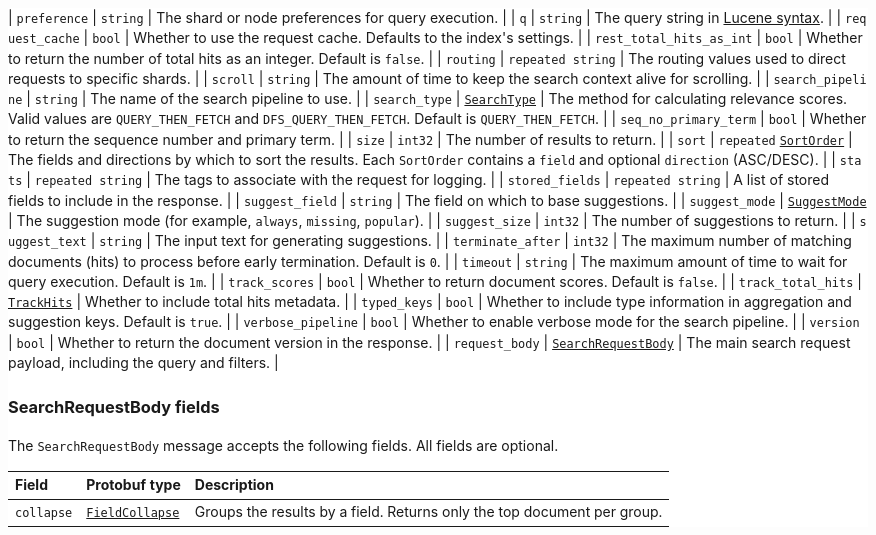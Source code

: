 | `preference` | `string`                                                                                                                              | The shard or node preferences for query execution. |
| `q` | `string`                                                                                                                              | The query string in [Lucene syntax]({{site.url}}{{site.baseurl}}/query-dsl/full-text/query-string/#query-string-syntax). |
| `request_cache` | `bool`                                                                                                                                | Whether to use the request cache. Defaults to the index's settings. |
| `rest_total_hits_as_int` | `bool`                                                                                                                                | Whether to return the number of total hits as an integer. Default is `false`. |
| `routing` | `repeated string`                                                                                                                     | The routing values used to direct requests to specific shards. |
| `scroll` | `string`                                                                                                                              | The amount of time to keep the search context alive for scrolling. |
| `search_pipeline` | `string`                                                                                                                              | The name of the search pipeline to use. |
| `search_type` | [`SearchType`](https://github.com/opensearch-project/opensearch-protobufs/blob/0.6.0/protos/schemas/search.proto#L109)               | The method for calculating relevance scores. Valid values are `QUERY_THEN_FETCH` and `DFS_QUERY_THEN_FETCH`. Default is `QUERY_THEN_FETCH`. |
| `seq_no_primary_term` | `bool`                                                                                                                                | Whether to return the sequence number and primary term. |
| `size` | `int32`                                                                                                                               | The number of results to return. |
| `sort` | `repeated` [`SortOrder`](https://github.com/opensearch-project/opensearch-protobufs/blob/0.6.0/protos/schemas/search.proto#L122)     | The fields and directions by which to sort the results. Each `SortOrder` contains a `field` and optional `direction` (ASC/DESC). |
| `stats` | `repeated string`                                                                                                                     | The tags to associate with the request for logging. |
| `stored_fields` | `repeated string`                                                                                                                     | A list of stored fields to include in the response. |
| `suggest_field` | `string`                                                                                                                              | The field on which to base suggestions. |
| `suggest_mode` | [`SuggestMode`](https://github.com/opensearch-project/opensearch-protobufs/blob/0.6.0/protos/schemas/search.proto#L145)              | The suggestion mode (for example, `always`, `missing`, `popular`). |
| `suggest_size` | `int32`                                                                                                                               | The number of suggestions to return. |
| `suggest_text` | `string`                                                                                                                              | The input text for generating suggestions. |
| `terminate_after` | `int32`                                                                                                                               | The maximum number of matching documents (hits) to process before early termination. Default is `0`. |
| `timeout` | `string`                                                                                                                              | The maximum amount of time to wait for query execution. Default is `1m`. |
| `track_scores` | `bool`                                                                                                                                | Whether to return document scores. Default is `false`. |
| `track_total_hits` | [`TrackHits`](https://github.com/opensearch-project/opensearch-protobufs/blob/0.6.0/protos/schemas/search.proto#L309)                | Whether to include total hits metadata. |
| `typed_keys` | `bool`                                                                                                                                | Whether to include type information in aggregation and suggestion keys. Default is `true`. |
| `verbose_pipeline` | `bool`                                                                                                                                | Whether to enable verbose mode for the search pipeline. |
| `version` | `bool`                                                                                                                                | Whether to return the document version in the response. |
| `request_body` | [`SearchRequestBody`](https://github.com/opensearch-project/opensearch-protobufs/blob/0.6.0/protos/schemas/search.proto#L176)        | The main search request payload, including the query and filters. |

### SearchRequestBody fields

The `SearchRequestBody` message accepts the following fields. All fields are optional.

| Field | Protobuf type | Description |
| :---- | :---- | :---- |
| `collapse` | [`FieldCollapse`](https://github.com/opensearch-project/opensearch-protobufs/blob/0.6.0/protos/schemas/common.proto#L906)                 | Groups the results by a field. Returns only the top document per group. |